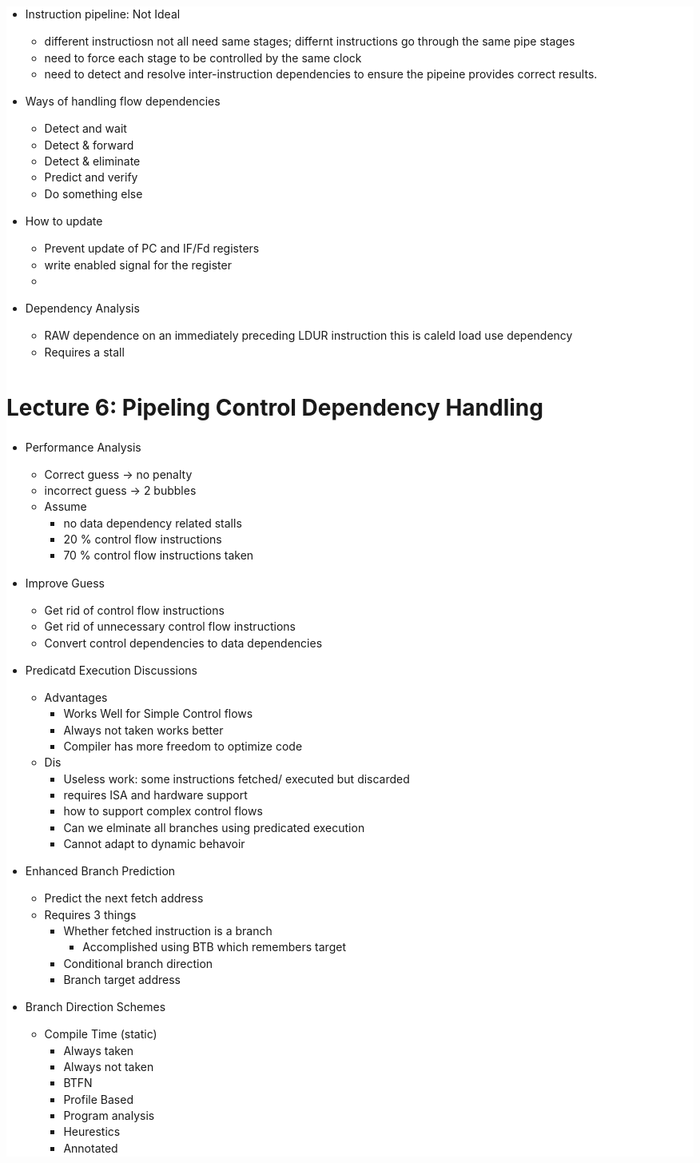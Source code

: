 * Instruction pipeline: Not Ideal
    * different instructiosn not all need same stages; differnt instructions go through the same pipe stages
    * need to force each stage to be controlled by the same clock
    * need to detect and resolve inter-instruction dependencies to ensure the pipeine provides correct results.
* Ways of handling flow dependencies

    * Detect and wait
    * Detect & forward
    * Detect & eliminate
    * Predict and verify
    * Do something else
* How to update
    * Prevent update of PC and IF/Fd registers
    * write enabled signal for the register
    *
* Dependency Analysis
    * RAW dependence on an immediately preceding LDUR instruction this is caleld load use dependency
    * Requires a stall

# Lecture 6: Pipeling Control Dependency Handling

* Performance Analysis

    * Correct guess -> no penalty
    * incorrect guess -> 2 bubbles
    * Assume
         * no data dependency related stalls
         * 20 % control flow instructions
         * 70 % control flow instructions taken
* Improve Guess

    * Get rid of control flow instructions
    * Get rid of unnecessary control flow instructions
    * Convert control dependencies to data dependencies

* Predicatd Execution Discussions
    * Advantages
        * Works Well for Simple Control flows
        * Always not taken works better
        * Compiler has more freedom to optimize code
    * Dis
        * Useless work: some instructions fetched/ executed but discarded
        * requires ISA and hardware support
        * how to support complex control flows
        * Can we elminate all branches using predicated execution
        * Cannot adapt to dynamic behavoir
* Enhanced Branch Prediction

    * Predict the next fetch address
    * Requires 3 things
        * Whether fetched instruction is a branch
            * Accomplished using BTB which remembers target
        * Conditional branch direction
        * Branch target address
* Branch Direction Schemes
    * Compile Time (static)
        * Always taken
        * Always  not taken
        * BTFN
        * Profile Based
        * Program analysis
        * Heurestics
        * Annotated